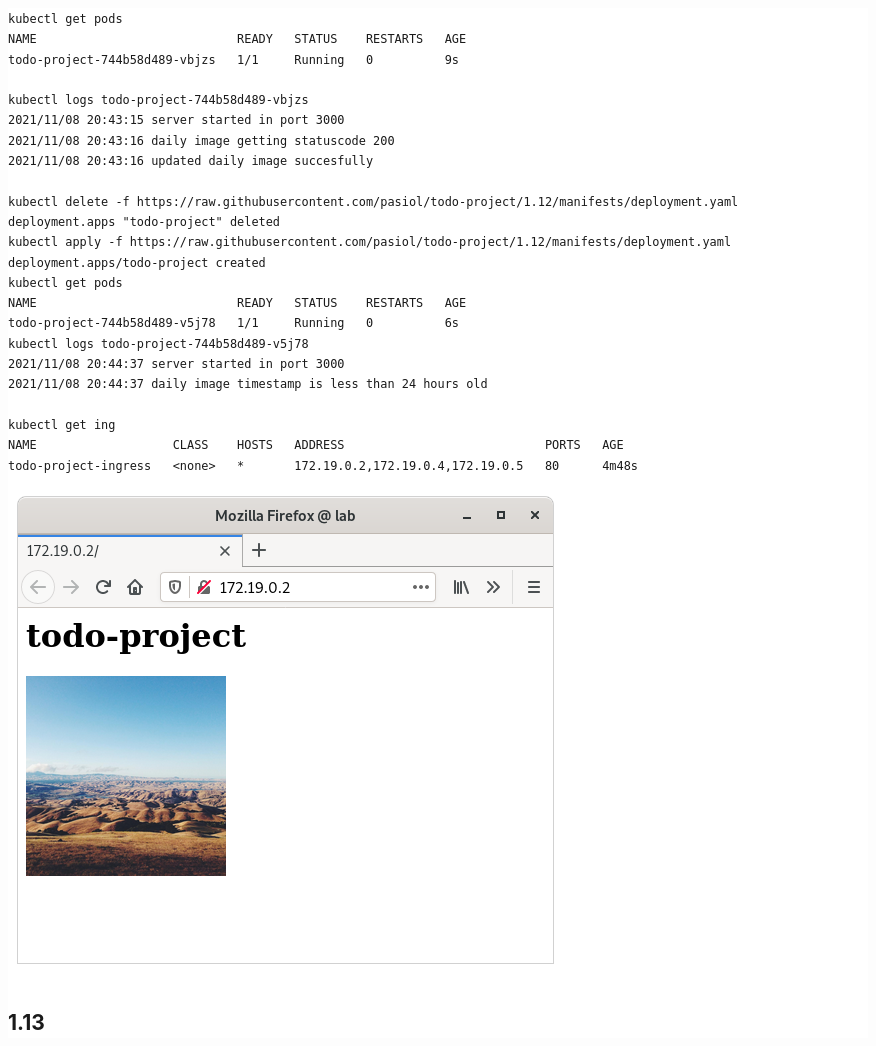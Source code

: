    kubectl get pods
    NAME                            READY   STATUS    RESTARTS   AGE
    todo-project-744b58d489-vbjzs   1/1     Running   0          9s

    kubectl logs todo-project-744b58d489-vbjzs
    2021/11/08 20:43:15 server started in port 3000
    2021/11/08 20:43:16 daily image getting statuscode 200
    2021/11/08 20:43:16 updated daily image succesfully

    kubectl delete -f https://raw.githubusercontent.com/pasiol/todo-project/1.12/manifests/deployment.yaml
    deployment.apps "todo-project" deleted
    kubectl apply -f https://raw.githubusercontent.com/pasiol/todo-project/1.12/manifests/deployment.yaml
    deployment.apps/todo-project created
    kubectl get pods
    NAME                            READY   STATUS    RESTARTS   AGE
    todo-project-744b58d489-v5j78   1/1     Running   0          6s
    kubectl logs todo-project-744b58d489-v5j78
    2021/11/08 20:44:37 server started in port 3000
    2021/11/08 20:44:37 daily image timestamp is less than 24 hours old

    kubectl get ing
    NAME                   CLASS    HOSTS   ADDRESS                            PORTS   AGE
    todo-project-ingress   <none>   *       172.19.0.2,172.19.0.4,172.19.0.5   80      4m48s

![Screeshot](images/1.12.png)

## 1.13
